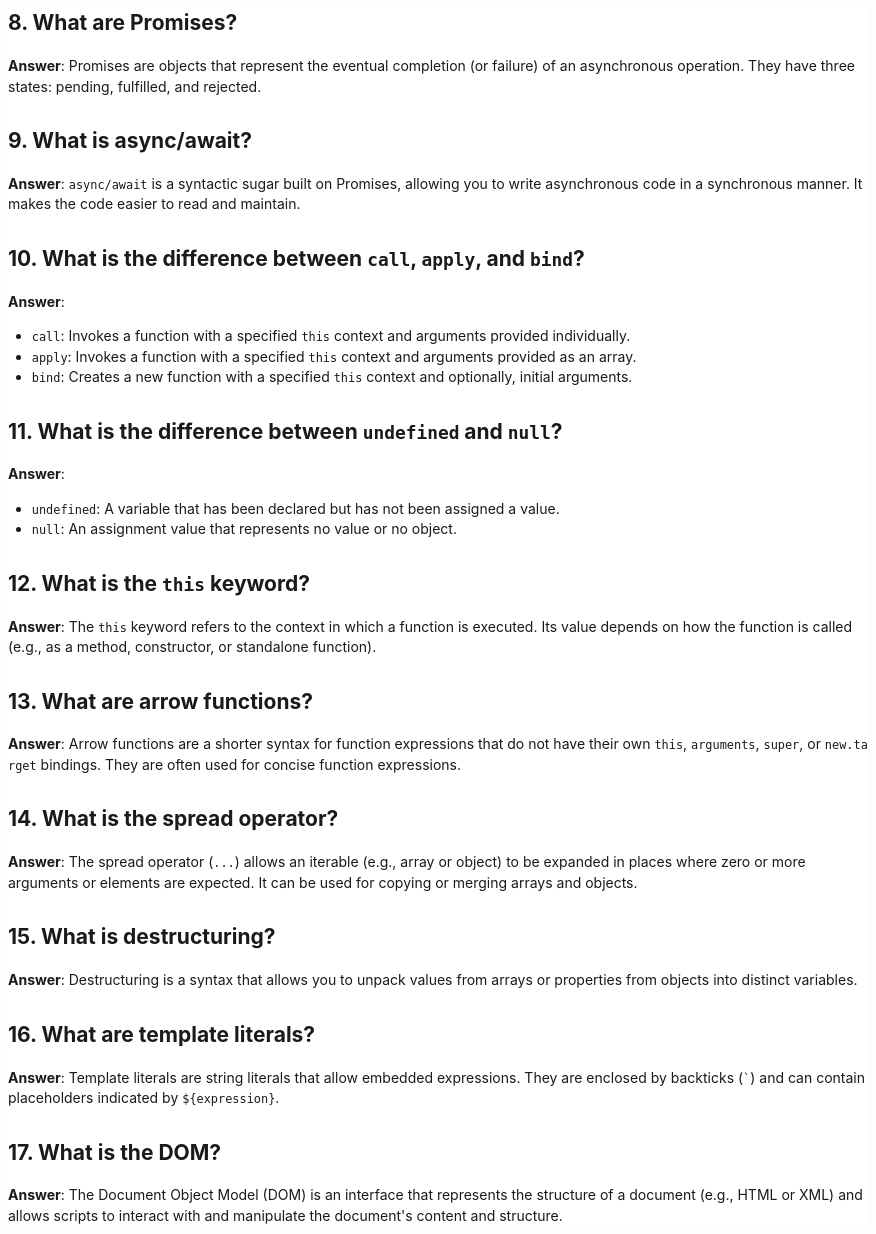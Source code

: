## 8. What are Promises?
**Answer**: Promises are objects that represent the eventual completion (or failure) of an asynchronous operation. They have three states: pending, fulfilled, and rejected.

## 9. What is async/await?
**Answer**: `async/await` is a syntactic sugar built on Promises, allowing you to write asynchronous code in a synchronous manner. It makes the code easier to read and maintain.

## 10. What is the difference between `call`, `apply`, and `bind`?
**Answer**:
- `call`: Invokes a function with a specified `this` context and arguments provided individually.
- `apply`: Invokes a function with a specified `this` context and arguments provided as an array.
- `bind`: Creates a new function with a specified `this` context and optionally, initial arguments.

## 11. What is the difference between `undefined` and `null`?
**Answer**:
- `undefined`: A variable that has been declared but has not been assigned a value.
- `null`: An assignment value that represents no value or no object.

## 12. What is the `this` keyword?
**Answer**: The `this` keyword refers to the context in which a function is executed. Its value depends on how the function is called (e.g., as a method, constructor, or standalone function).

## 13. What are arrow functions?
**Answer**: Arrow functions are a shorter syntax for function expressions that do not have their own `this`, `arguments`, `super`, or `new.target` bindings. They are often used for concise function expressions.

## 14. What is the spread operator?
**Answer**: The spread operator (`...`) allows an iterable (e.g., array or object) to be expanded in places where zero or more arguments or elements are expected. It can be used for copying or merging arrays and objects.

## 15. What is destructuring?
**Answer**: Destructuring is a syntax that allows you to unpack values from arrays or properties from objects into distinct variables.

## 16. What are template literals?
**Answer**: Template literals are string literals that allow embedded expressions. They are enclosed by backticks (`` ` ``) and can contain placeholders indicated by `${expression}`.

## 17. What is the DOM?
**Answer**: The Document Object Model (DOM) is an interface that represents the structure of a document (e.g., HTML or XML) and allows scripts to interact with and manipulate the document's content and structure.
